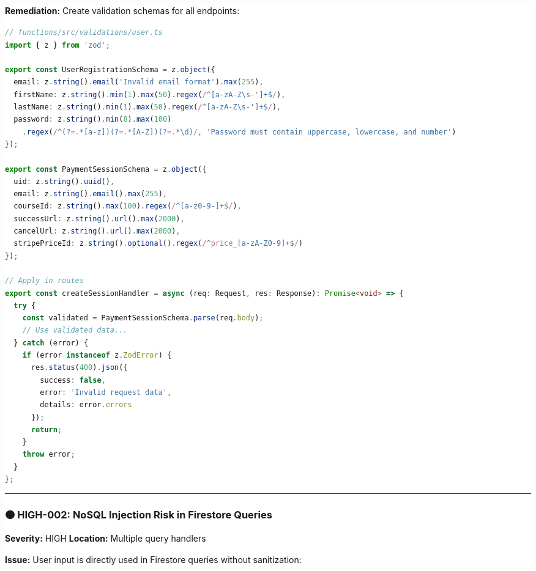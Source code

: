 **Remediation:**
Create validation schemas for all endpoints:

```typescript
// functions/src/validations/user.ts
import { z } from 'zod';

export const UserRegistrationSchema = z.object({
  email: z.string().email('Invalid email format').max(255),
  firstName: z.string().min(1).max(50).regex(/^[a-zA-Z\s-']+$/),
  lastName: z.string().min(1).max(50).regex(/^[a-zA-Z\s-']+$/),
  password: z.string().min(8).max(100)
    .regex(/^(?=.*[a-z])(?=.*[A-Z])(?=.*\d)/, 'Password must contain uppercase, lowercase, and number')
});

export const PaymentSessionSchema = z.object({
  uid: z.string().uuid(),
  email: z.string().email().max(255),
  courseId: z.string().max(100).regex(/^[a-z0-9-]+$/),
  successUrl: z.string().url().max(2000),
  cancelUrl: z.string().url().max(2000),
  stripePriceId: z.string().optional().regex(/^price_[a-zA-Z0-9]+$/)
});

// Apply in routes
export const createSessionHandler = async (req: Request, res: Response): Promise<void> => {
  try {
    const validated = PaymentSessionSchema.parse(req.body);
    // Use validated data...
  } catch (error) {
    if (error instanceof z.ZodError) {
      res.status(400).json({
        success: false,
        error: 'Invalid request data',
        details: error.errors
      });
      return;
    }
    throw error;
  }
};
```

---

### 🟠 HIGH-002: NoSQL Injection Risk in Firestore Queries
**Severity:** HIGH
**Location:** Multiple query handlers

**Issue:**
User input is directly used in Firestore queries without sanitization:
